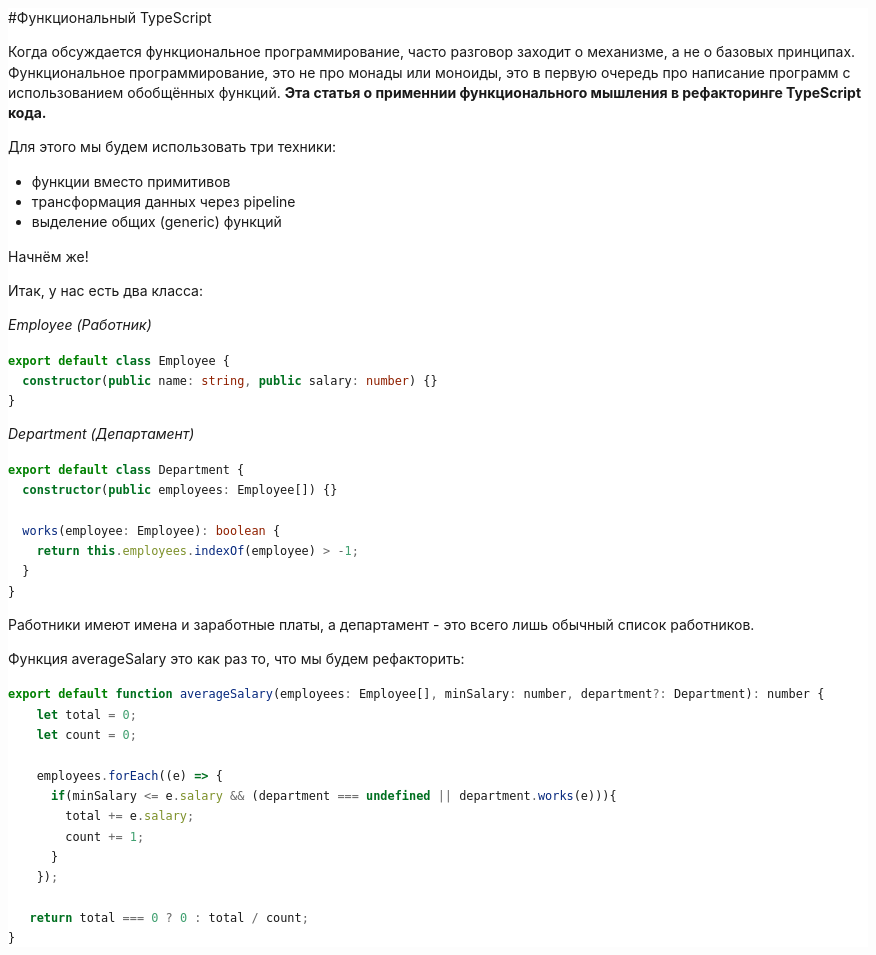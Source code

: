 #Функциональный TypeScript

Когда обсуждается функциональное программирование, часто разговор заходит о механизме, а не о базовых принципах. Функциональное программирование, это не про монады или моноиды, это в первую очередь про написание программ с использованием обобщённых функций. **Эта статья о применнии функционального мышления в рефакторинге TypeScript кода.**

Для этого мы будем использовать три техники:

- функции вместо примитивов
- трансформация данных через pipeline
- выделение общих (generic) функций

Начнём же!

Итак, у нас есть два класса: 
 
 *Employee (Работник)*
 
 ```typescript
 export default class Employee {
   constructor(public name: string, public salary: number) {}
 }
 ```
 
 *Department (Департамент)*
 
 ```typescript
 export default class Department {
   constructor(public employees: Employee[]) {}
 
   works(employee: Employee): boolean {
     return this.employees.indexOf(employee) > -1;
   }
 }
 ```
 
Работники имеют имена и заработные платы, а департамент - это всего лишь обычный список работников. 

Функция averageSalary это как раз то, что мы будем рефакторить:
 
```javascript
export default function averageSalary(employees: Employee[], minSalary: number, department?: Department): number {
    let total = 0;
    let count = 0;
 
    employees.forEach((e) => {
      if(minSalary <= e.salary && (department === undefined || department.works(e))){
        total += e.salary;
        count += 1;
      }
    });
 
   return total === 0 ? 0 : total / count;
}
```
  